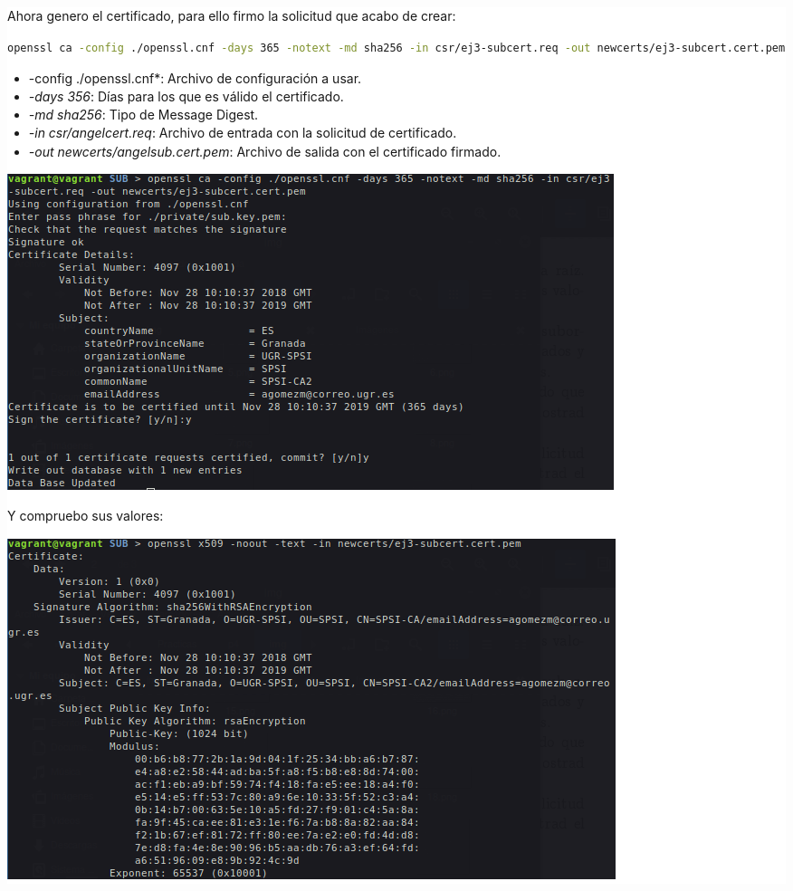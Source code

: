 

Ahora genero el certificado, para ello firmo la solicitud que acabo de crear:

```bash
openssl ca -config ./openssl.cnf -days 365 -notext -md sha256 -in csr/ej3-subcert.req -out newcerts/ej3-subcert.cert.pem
```

- -config ./openssl.cnf*: Archivo de configuración a usar.
- *-days 356*: Días para los que es válido el certificado.
- *-md sha256*: Tipo de Message Digest.
- *-in csr/angelcert.req*: Archivo de entrada con la solicitud de certificado.
- *-out newcerts/angelsub.cert.pem*: Archivo de salida con el certificado firmado.

![24](img/24.png)



Y compruebo sus valores:

![25](img/25.png)
